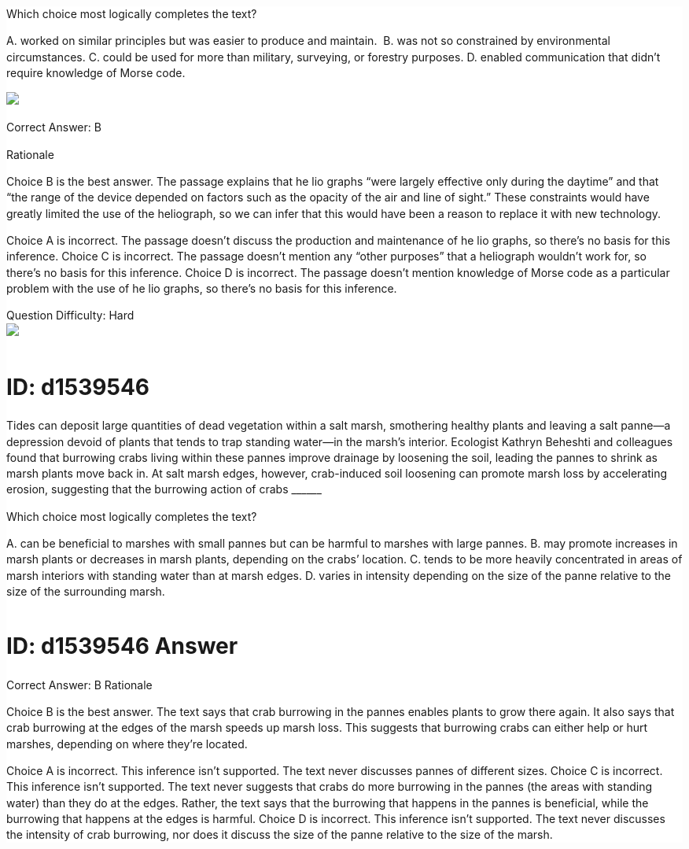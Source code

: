 Which choice most logically completes the text?  

A. worked on similar principles but was easier to produce and maintain.  B. was not so constrained by environmental circumstances. C. could be used for more than military, surveying, or forestry purposes. D. enabled communication that didn’t require knowledge of Morse code.  

![](https://cdn-mineru.openxlab.org.cn/model-mineru/prod/027fdf3d8fd5ca62ceb40bc0fbc20cb13083da2d4210fc404f9f6c8f048c974d.jpg)  

Correct Answer: B  

Rationale  

Choice B is the best answer. The passage explains that he lio graphs “were largely effective only during the daytime” and that “the range of the device depended on factors such as the opacity of the air and line of sight.” These constraints would have greatly limited the use of the heliograph, so we can infer that this would have been a reason to replace it with new technology.  

Choice A is incorrect. The passage doesn’t discuss the production and maintenance of he lio graphs, so there’s no basis for this inference. Choice C is incorrect. The passage doesn’t mention any “other purposes” that a heliograph wouldn’t work for, so there’s no basis for this inference. Choice D is incorrect. The passage doesn’t mention knowledge of Morse code as a particular problem with the use of he lio graphs, so there’s no basis for this inference.  

Question Difficulty: Hard  
![](https://cdn-mineru.openxlab.org.cn/model-mineru/prod/d2df73e1681f56485de258656c7a8333c8f6014a9932bf223632516613e627c6.jpg)  

# ID: d1539546  

Tides can deposit large quantities of dead vegetation within a salt marsh, smothering healthy plants and leaving a salt panne—a depression devoid of plants that tends to trap standing water—in the marsh’s interior. Ecologist Kathryn Beheshti and colleagues found that burrowing crabs living within these pannes improve drainage by loosening the soil, leading the pannes to shrink as marsh plants move back in. At salt marsh edges, however, crab-induced soil loosening can promote marsh loss by accelerating erosion, suggesting that the burrowing action of crabs ______  

Which choice most logically completes the text?  

A. can be beneficial to marshes with small pannes but can be harmful to marshes with large pannes. B. may promote increases in marsh plants or decreases in marsh plants, depending on the crabs’ location. C. tends to be more heavily concentrated in areas of marsh interiors with standing water than at marsh edges. D. varies in intensity depending on the size of the panne relative to the size of the surrounding marsh.  

# ID: d1539546 Answer  

Correct Answer: B Rationale  

Choice B is the best answer. The text says that crab burrowing in the pannes enables plants to grow there again. It also says that crab burrowing at the edges of the marsh speeds up marsh loss. This suggests that burrowing crabs can either help or hurt marshes, depending on where they’re located.  

Choice A is incorrect. This inference isn’t supported. The text never discusses pannes of different sizes. Choice C is incorrect. This inference isn’t supported. The text never suggests that crabs do more burrowing in the pannes (the areas with standing water) than they do at the edges. Rather, the text says that the burrowing that happens in the pannes is beneficial, while the burrowing that happens at the edges is harmful. Choice D is incorrect. This inference isn’t supported. The text never discusses the intensity of crab burrowing, nor does it discuss the size of the panne relative to the size of the marsh.  
